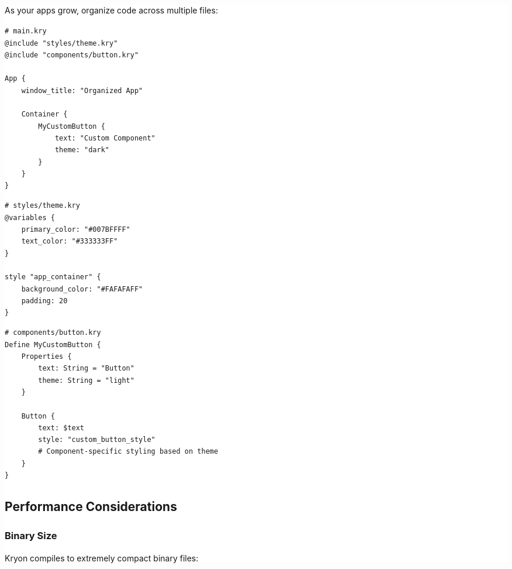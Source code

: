 As your apps grow, organize code across multiple files:

```kry
# main.kry
@include "styles/theme.kry"
@include "components/button.kry"

App {
    window_title: "Organized App"
    
    Container {
        MyCustomButton {
            text: "Custom Component"
            theme: "dark"
        }
    }
}
```

```kry
# styles/theme.kry
@variables {
    primary_color: "#007BFFFF"
    text_color: "#333333FF"
}

style "app_container" {
    background_color: "#FAFAFAFF"
    padding: 20
}
```

```kry
# components/button.kry
Define MyCustomButton {
    Properties {
        text: String = "Button"
        theme: String = "light"
    }
    
    Button {
        text: $text
        style: "custom_button_style"
        # Component-specific styling based on theme
    }
}
```

## Performance Considerations

### Binary Size

Kryon compiles to extremely compact binary files:
